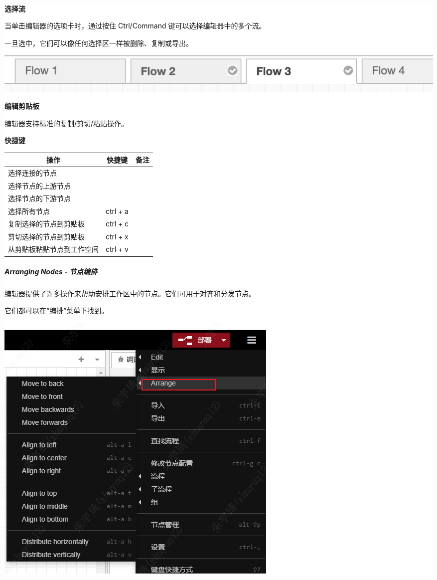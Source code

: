 **选择流**

当单击编辑器的选项卡时，通过按住 Ctrl/Command 键可以选择编辑器中的多个流。

一旦选中，它们可以像任何选择区一样被删除、复制或导出。

![](attachments/2023-07-30-1.png)

**编辑剪贴板**

编辑器支持标准的复制/剪切/粘贴操作。

**快捷键**

| 操作                       | 快捷键   | 备注 |
| -------------------------- | -------- | ---- |
| 选择连接的节点             |          |      |
| 选择节点的上游节点         |          |      |
| 选择节点的下游节点         |          |      |
| 选择所有节点               | ctrl + a |      |
| 复制选择的节点到剪贴板     | ctrl + c |      |
| 剪切选择的节点到剪贴板     | ctrl + x |      |
| 从剪贴板粘贴节点到工作空间 | ctrl + v |      |

##### Arranging Nodes - 节点编排

编辑器提供了许多操作来帮助安排工作区中的节点。它们可用于对齐和分发节点。

它们都可以在“编排”菜单下找到。

![](attachments/2023-07-30-2.png)
